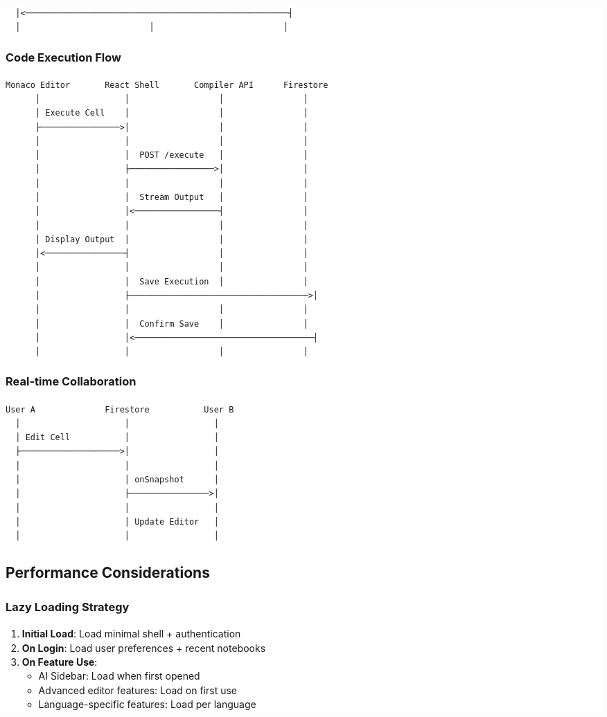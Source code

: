 ```
  │<─────────────────────────────────────────────────────┤
  │                          │                          │
```

### Code Execution Flow

```
Monaco Editor       React Shell       Compiler API      Firestore
      │                 │                  │                │
      │ Execute Cell    │                  │                │
      ├────────────────>│                  │                │
      │                 │                  │                │
      │                 │  POST /execute   │                │
      │                 ├─────────────────>│                │
      │                 │                  │                │
      │                 │  Stream Output   │                │
      │                 │<─────────────────┤                │
      │                 │                  │                │
      │ Display Output  │                  │                │
      │<────────────────┤                  │                │
      │                 │                  │                │
      │                 │  Save Execution  │                │
      │                 ├────────────────────────────────────>│
      │                 │                  │                │
      │                 │  Confirm Save    │                │
      │                 │<────────────────────────────────────┤
      │                 │                  │                │
```

### Real-time Collaboration

```
User A              Firestore           User B
  │                     │                 │
  │ Edit Cell           │                 │
  ├────────────────────>│                 │
  │                     │                 │
  │                     │ onSnapshot      │
  │                     ├────────────────>│
  │                     │                 │
  │                     │ Update Editor   │
  │                     │                 │
```

## Performance Considerations

### Lazy Loading Strategy

1. **Initial Load**: Load minimal shell + authentication
2. **On Login**: Load user preferences + recent notebooks
3. **On Feature Use**: 
   - AI Sidebar: Load when first opened
   - Advanced editor features: Load on first use
   - Language-specific features: Load per language
